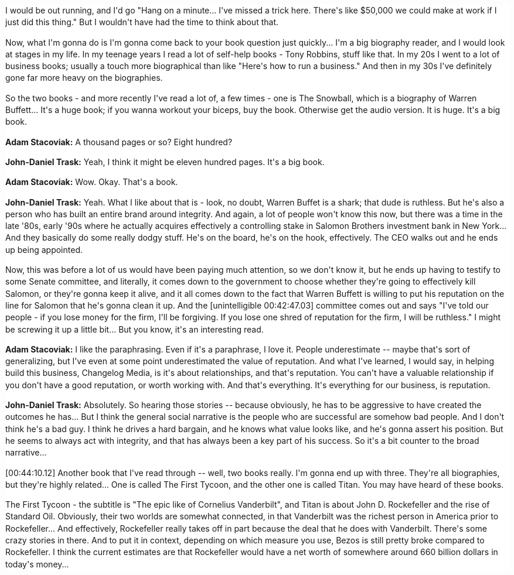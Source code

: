 I would be out running, and I'd go "Hang on a minute... I've missed a trick here. There's like $50,000 we could make at work if I just did this thing." But I wouldn't have had the time to think about that.

Now, what I'm gonna do is I'm gonna come back to your book question just quickly... I'm a big biography reader, and I would look at stages in my life. In my teenage years I read a lot of self-help books - Tony Robbins, stuff like that. In my 20s I went to a lot of business books; usually a touch more biographical than like "Here's how to run a business." And then in my 30s I've definitely gone far more heavy on the biographies.

So the two books - and more recently I've read a lot of, a few times - one is The Snowball, which is a biography of Warren Buffett... It's a huge book; if you wanna workout your biceps, buy the book. Otherwise get the audio version. It is huge. It's a big book.

**Adam Stacoviak:** A thousand pages or so? Eight hundred?

**John-Daniel Trask:** Yeah, I think it might be eleven hundred pages. It's a big book.

**Adam Stacoviak:** Wow. Okay. That's a book.

**John-Daniel Trask:** Yeah. What I like about that is - look, no doubt, Warren Buffet is a shark; that dude is ruthless. But he's also a person who has built an entire brand around integrity. And again, a lot of people won't know this now, but there was a time in the late '80s, early '90s where he actually acquires effectively a controlling stake in Salomon Brothers investment bank in New York... And they basically do some really dodgy stuff. He's on the board, he's on the hook, effectively. The CEO walks out and he ends up being appointed.

Now, this was before a lot of us would have been paying much attention, so we don't know it, but he ends up having to testify to some Senate committee, and literally, it comes down to the government to choose whether they're going to effectively kill Salomon, or they're gonna keep it alive, and it all comes down to the fact that Warren Buffett is willing to put his reputation on the line for Salomon that he's gonna clean it up. And the \[unintelligible 00:42:47.03\] committee comes out and says "I've told our people - if you lose money for the firm, I'll be forgiving. If you lose one shred of reputation for the firm, I will be ruthless." I might be screwing it up a little bit... But you know, it's an interesting read.

**Adam Stacoviak:** I like the paraphrasing. Even if it's a paraphrase, I love it. People underestimate -- maybe that's sort of generalizing, but I've even at some point underestimated the value of reputation. And what I've learned, I would say, in helping build this business, Changelog Media, is it's about relationships, and that's reputation. You can't have a valuable relationship if you don't have a good reputation, or worth working with. And that's everything. It's everything for our business, is reputation.

**John-Daniel Trask:** Absolutely. So hearing those stories -- because obviously, he has to be aggressive to have created the outcomes he has... But I think the general social narrative is the people who are successful are somehow bad people. And I don't think he's a bad guy. I think he drives a hard bargain, and he knows what value looks like, and he's gonna assert his position. But he seems to always act with integrity, and that has always been a key part of his success. So it's a bit counter to the broad narrative...

\[00:44:10.12\] Another book that I've read through -- well, two books really. I'm gonna end up with three. They're all biographies, but they're highly related... One is called The First Tycoon, and the other one is called Titan. You may have heard of these books.

The First Tycoon - the subtitle is "The epic like of Cornelius Vanderbilt", and Titan is about John D. Rockefeller and the rise of Standard Oil. Obviously, their two worlds are somewhat connected, in that Vanderbilt was the richest person in America prior to Rockefeller... And effectively, Rockefeller really takes off in part because the deal that he does with Vanderbilt. There's some crazy stories in there. And to put it in context, depending on which measure you use, Bezos is still pretty broke compared to Rockefeller. I think the current estimates are that Rockefeller would have a net worth of somewhere around 660 billion dollars in today's money...
